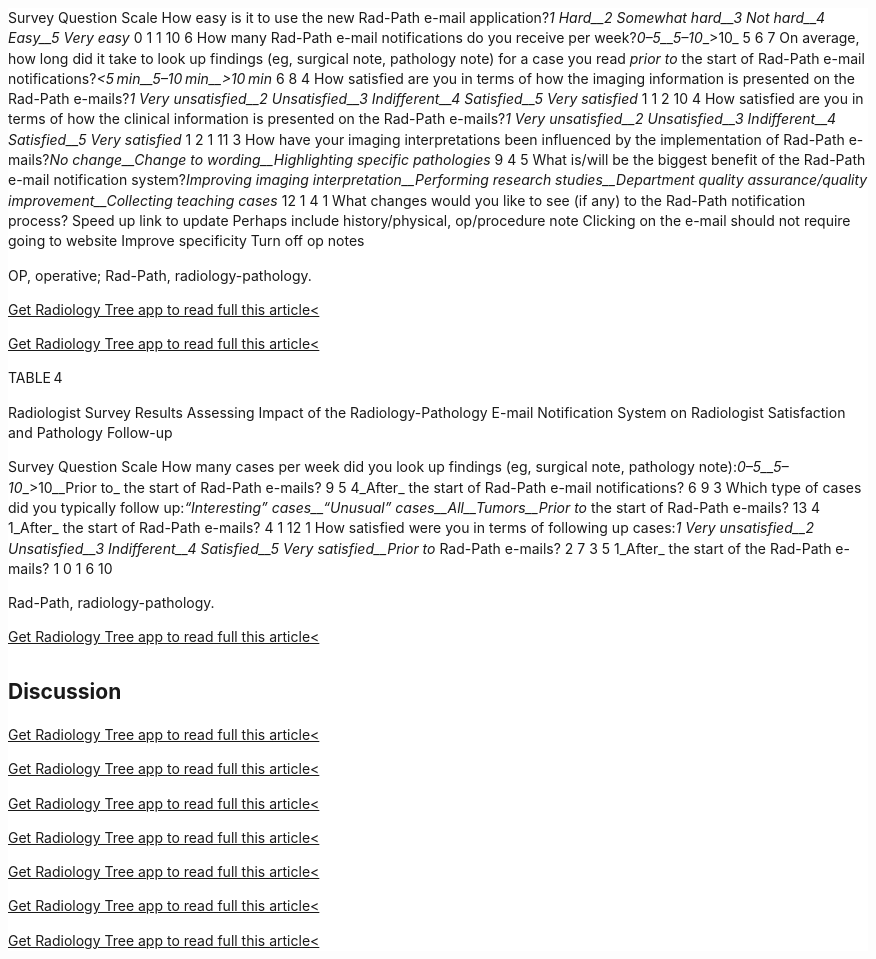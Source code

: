 Survey Question Scale How easy is it to use the new Rad-Path e-mail application?_1 Hard__2 Somewhat hard__3 Not hard__4 Easy__5 Very easy_ 0 1 1 10 6 How many Rad-Path e-mail notifications do you receive per week?_0–5__5–10__>10_ 5 6 7 On average, how long did it take to look up findings (eg, surgical note, pathology note) for a case you read _prior to_ the start of Rad-Path e-mail notifications?_<5 min__5–10 min__>10 min_ 6 8 4 How satisfied are you in terms of how the imaging information is presented on the Rad-Path e-mails?_1 Very unsatisfied__2 Unsatisfied__3 Indifferent__4 Satisfied__5 Very satisfied_ 1 1 2 10 4 How satisfied are you in terms of how the clinical information is presented on the Rad-Path e-mails?_1 Very unsatisfied__2 Unsatisfied__3 Indifferent__4 Satisfied__5 Very satisfied_ 1 2 1 11 3 How have your imaging interpretations been influenced by the implementation of Rad-Path e-mails?_No change__Change to wording__Highlighting specific pathologies_ 9 4 5 What is/will be the biggest benefit of the Rad-Path e-mail notification system?_Improving imaging interpretation__Performing research studies__Department quality assurance/quality improvement__Collecting teaching cases_ 12 1 4 1 What changes would you like to see (if any) to the Rad-Path notification process? Speed up link to update Perhaps include history/physical, op/procedure note Clicking on the e-mail should not require going to website Improve specificity Turn off op notes

OP, operative; Rad-Path, radiology-pathology.


[Get Radiology Tree app to read full this article<](https://clinicalpub.com/app)

[Get Radiology Tree app to read full this article<](https://clinicalpub.com/app)

TABLE 4


Radiologist Survey Results Assessing Impact of the Radiology-Pathology E-mail Notification System on Radiologist Satisfaction and Pathology Follow-up


Survey Question Scale How many cases per week did you look up findings (eg, surgical note, pathology note):_0–5__5–10__>10__Prior to_ the start of Rad-Path e-mails? 9 5 4_After_ the start of Rad-Path e-mail notifications? 6 9 3 Which type of cases did you typically follow up:_“Interesting” cases__“Unusual” cases__All__Tumors__Prior to_ the start of Rad-Path e-mails? 13 4 1_After_ the start of Rad-Path e-mails? 4 1 12 1 How satisfied were you in terms of following up cases:_1 Very unsatisfied__2 Unsatisfied__3 Indifferent__4 Satisfied__5 Very satisfied__Prior to_ Rad-Path e-mails? 2 7 3 5 1_After_ the start of the Rad-Path e-mails? 1 0 1 6 10

Rad-Path, radiology-pathology.


[Get Radiology Tree app to read full this article<](https://clinicalpub.com/app)

## Discussion

[Get Radiology Tree app to read full this article<](https://clinicalpub.com/app)

[Get Radiology Tree app to read full this article<](https://clinicalpub.com/app)

[Get Radiology Tree app to read full this article<](https://clinicalpub.com/app)

[Get Radiology Tree app to read full this article<](https://clinicalpub.com/app)

[Get Radiology Tree app to read full this article<](https://clinicalpub.com/app)

[Get Radiology Tree app to read full this article<](https://clinicalpub.com/app)

[Get Radiology Tree app to read full this article<](https://clinicalpub.com/app)
